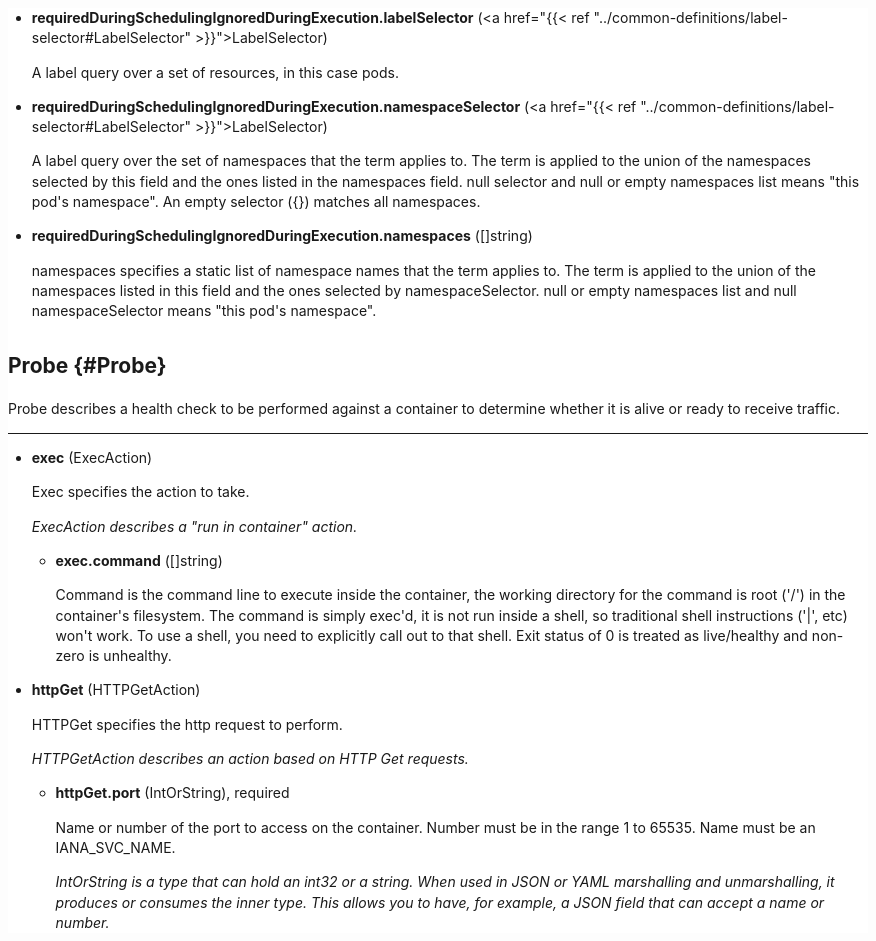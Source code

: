   - **requiredDuringSchedulingIgnoredDuringExecution.labelSelector** (<a href="{{< ref "../common-definitions/label-selector#LabelSelector" >}}">LabelSelector</a>)

    A label query over a set of resources, in this case pods.

  - **requiredDuringSchedulingIgnoredDuringExecution.namespaceSelector** (<a href="{{< ref "../common-definitions/label-selector#LabelSelector" >}}">LabelSelector</a>)

    A label query over the set of namespaces that the term applies to. The term is applied to the union of the namespaces selected by this field and the ones listed in the namespaces field. null selector and null or empty namespaces list means "this pod's namespace". An empty selector ({}) matches all namespaces.

  - **requiredDuringSchedulingIgnoredDuringExecution.namespaces** ([]string)

    namespaces specifies a static list of namespace names that the term applies to. The term is applied to the union of the namespaces listed in this field and the ones selected by namespaceSelector. null or empty namespaces list and null namespaceSelector means "this pod's namespace".





## Probe {#Probe}

Probe describes a health check to be performed against a container to determine whether it is alive or ready to receive traffic.

<hr>

- **exec** (ExecAction)

  Exec specifies the action to take.

  <a name="ExecAction"></a>
  *ExecAction describes a "run in container" action.*

  - **exec.command** ([]string)

    Command is the command line to execute inside the container, the working directory for the command  is root ('/') in the container's filesystem. The command is simply exec'd, it is not run inside a shell, so traditional shell instructions ('|', etc) won't work. To use a shell, you need to explicitly call out to that shell. Exit status of 0 is treated as live/healthy and non-zero is unhealthy.

- **httpGet** (HTTPGetAction)

  HTTPGet specifies the http request to perform.

  <a name="HTTPGetAction"></a>
  *HTTPGetAction describes an action based on HTTP Get requests.*

  - **httpGet.port** (IntOrString), required

    Name or number of the port to access on the container. Number must be in the range 1 to 65535. Name must be an IANA_SVC_NAME.

    <a name="IntOrString"></a>
    *IntOrString is a type that can hold an int32 or a string.  When used in JSON or YAML marshalling and unmarshalling, it produces or consumes the inner type.  This allows you to have, for example, a JSON field that can accept a name or number.*
